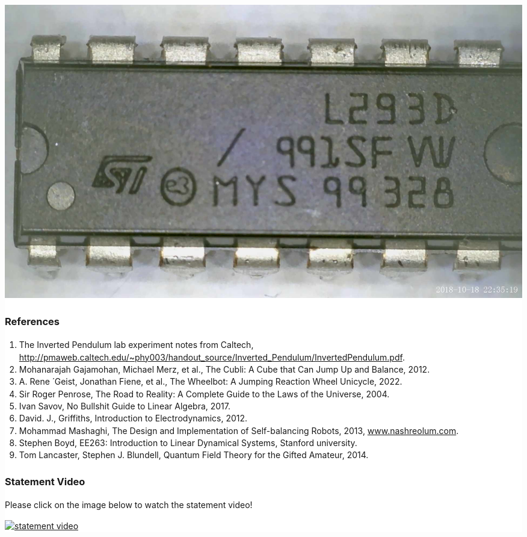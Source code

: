 ![driver](https://github.com/iamazadi/Porta.jl/raw/master/docs/_posts_images/2024-01-31-how-does-a-self-balancing-robot-work-mathematically/driver.JPG)

### References 

1. The Inverted Pendulum lab experiment notes from Caltech, http://pmaweb.caltech.edu/~phy003/handout_source/Inverted_Pendulum/InvertedPendulum.pdf.
2. Mohanarajah Gajamohan, Michael Merz, et al., The Cubli: A Cube that Can Jump Up and Balance, 2012.
3. A. Rene ́ Geist, Jonathan Fiene, et al., The Wheelbot: A Jumping Reaction Wheel Unicycle, 2022.
4. Sir Roger Penrose, The Road to Reality: A Complete Guide to the Laws of the Universe, 2004.
5. Ivan Savov, No Bullshit Guide to Linear Algebra, 2017.
6. David. J., Griffiths, Introduction to Electrodynamics, 2012.
7. Mohammad Mashaghi, The Design and Implementation of Self-balancing Robots, 2013, www.nashreolum.com.
8. Stephen Boyd, EE263: Introduction to Linear Dynamical Systems, Stanford university.
9. Tom Lancaster, Stephen J. Blundell, Quantum Field Theory for the Gifted Amateur, 2014.


### Statement Video

Please click on the image below to watch the statement video!

[![statement video](https://github.com/iamazadi/Porta.jl/raw/master/docs/_posts_images/2024-01-31-how-does-a-self-balancing-robot-work-mathematically/cover.PNG)](https://youtu.be/rBjlrpOvGok)
